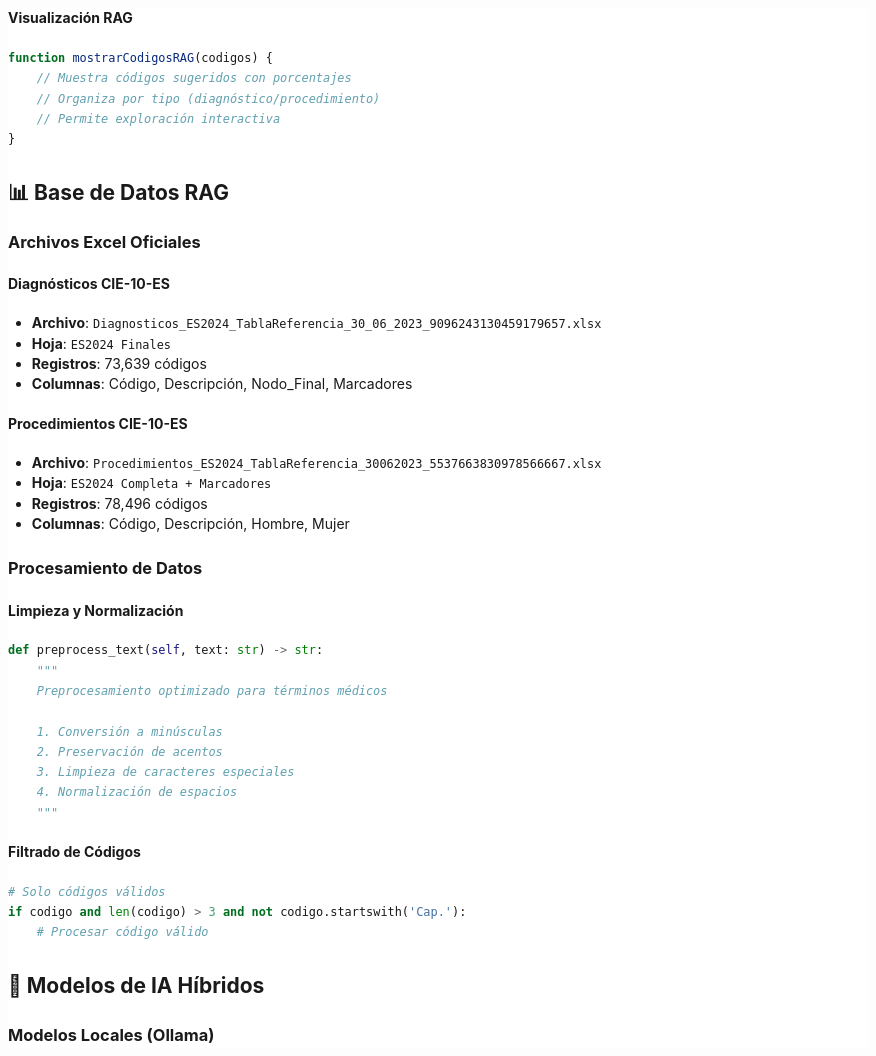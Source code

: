 #### Visualización RAG
```javascript
function mostrarCodigosRAG(codigos) {
    // Muestra códigos sugeridos con porcentajes
    // Organiza por tipo (diagnóstico/procedimiento)
    // Permite exploración interactiva
}
```

## 📊 Base de Datos RAG

### Archivos Excel Oficiales

#### Diagnósticos CIE-10-ES
- **Archivo**: `Diagnosticos_ES2024_TablaReferencia_30_06_2023_9096243130459179657.xlsx`
- **Hoja**: `ES2024 Finales`
- **Registros**: 73,639 códigos
- **Columnas**: Código, Descripción, Nodo_Final, Marcadores

#### Procedimientos CIE-10-ES
- **Archivo**: `Procedimientos_ES2024_TablaReferencia_30062023_5537663830978566667.xlsx`
- **Hoja**: `ES2024 Completa + Marcadores`
- **Registros**: 78,496 códigos
- **Columnas**: Código, Descripción, Hombre, Mujer

### Procesamiento de Datos

#### Limpieza y Normalización
```python
def preprocess_text(self, text: str) -> str:
    """
    Preprocesamiento optimizado para términos médicos
    
    1. Conversión a minúsculas
    2. Preservación de acentos
    3. Limpieza de caracteres especiales
    4. Normalización de espacios
    """
```

#### Filtrado de Códigos
```python
# Solo códigos válidos
if codigo and len(codigo) > 3 and not codigo.startswith('Cap.'):
    # Procesar código válido
```

## 🚀 Modelos de IA Híbridos

### Modelos Locales (Ollama)
